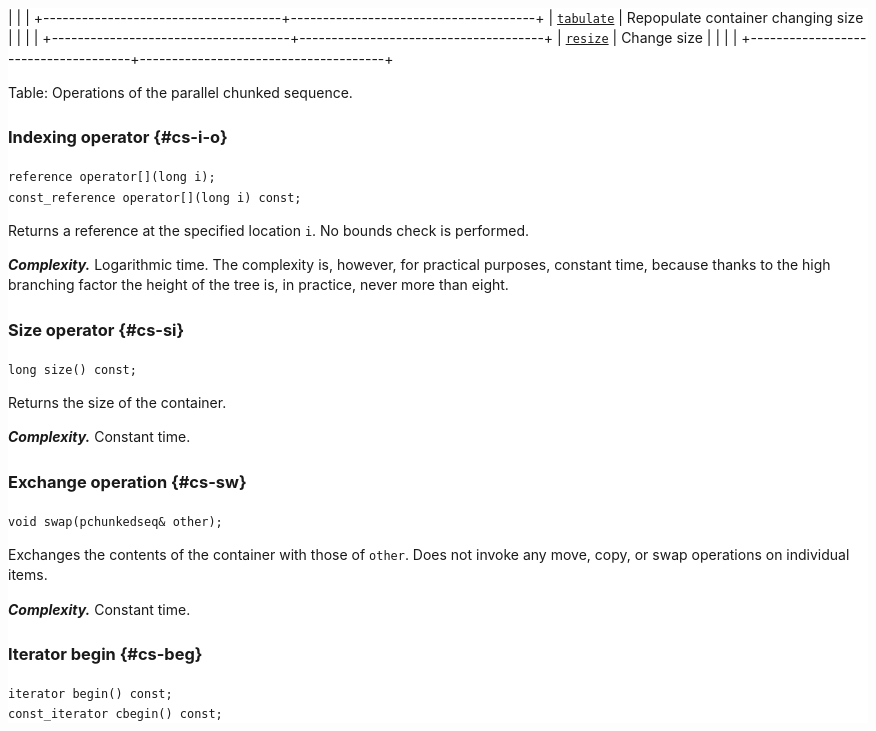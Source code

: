 |                                     |                                      |
+-------------------------------------+--------------------------------------+
| [`tabulate`](#cs-rbld)              | Repopulate container changing size   |
|                                     |                                      |
+-------------------------------------+--------------------------------------+
| [`resize`](#cs-rsz)                 | Change size                          |
|                                     |                                      |
+-------------------------------------+--------------------------------------+
                 
Table: Operations of the parallel chunked sequence.

### Indexing operator {#cs-i-o}

~~~~~~~~~~~~~~~~~~~~~~~~~~~~~~~~~~~~~~~~~~ {.cpp}
reference operator[](long i);
const_reference operator[](long i) const;
~~~~~~~~~~~~~~~~~~~~~~~~~~~~~~~~~~~~~~~~~~

Returns a reference at the specified location `i`. No bounds check is
performed.

***Complexity.*** Logarithmic time. The complexity is, however, for
practical purposes, constant time, because thanks to the high
branching factor the height of the tree is, in practice, never more
than eight.

### Size operator {#cs-si}

~~~~~~~~~~~~~~~~~~~~~~~~~~~~~~~~~~~~~~~~~~ {.cpp}
long size() const;
~~~~~~~~~~~~~~~~~~~~~~~~~~~~~~~~~~~~~~~~~~

Returns the size of the container.

***Complexity.*** Constant time.

### Exchange operation {#cs-sw}

~~~~~~~~~~~~~~~~~~~~~~~~~~~~~~~~~~~~~~~~~~ {.cpp}
void swap(pchunkedseq& other);
~~~~~~~~~~~~~~~~~~~~~~~~~~~~~~~~~~~~~~~~~~

Exchanges the contents of the container with those of `other`. Does
not invoke any move, copy, or swap operations on individual items.

***Complexity.*** Constant time.

### Iterator begin {#cs-beg}

~~~~~~~~~~~~~~~~~~~~~~~~~~~~~~~~~~~~~~~~~~ {.cpp}
iterator begin() const;
const_iterator cbegin() const;
~~~~~~~~~~~~~~~~~~~~~~~~~~~~~~~~~~~~~~~~~~
